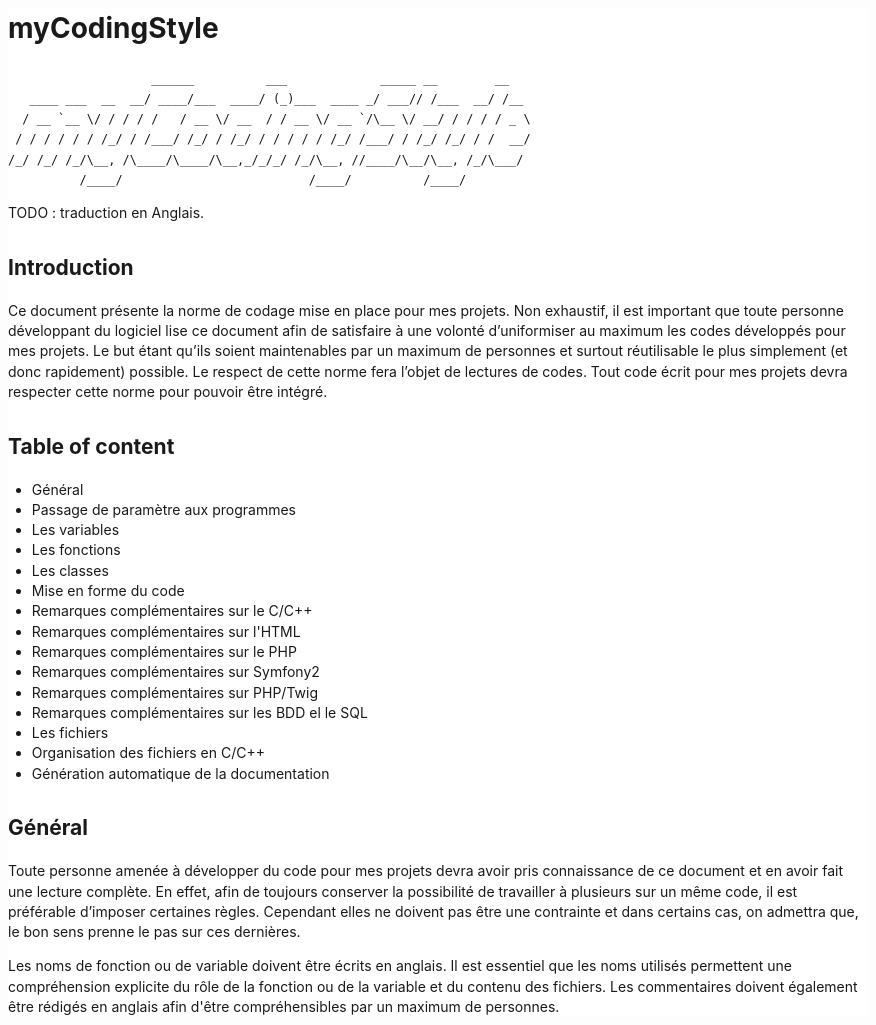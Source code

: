 # myCodingStyle

```
                    ______          ___             _____ __        __
   ____ ___  __  __/ ____/___  ____/ (_)___  ____ _/ ___// /___  __/ /__
  / __ `__ \/ / / / /   / __ \/ __  / / __ \/ __ `/\__ \/ __/ / / / / _ \
 / / / / / / /_/ / /___/ /_/ / /_/ / / / / / /_/ /___/ / /_/ /_/ / /  __/
/_/ /_/ /_/\__, /\____/\____/\__,_/_/_/ /_/\__, //____/\__/\__, /_/\___/
          /____/                          /____/          /____/
```

TODO : traduction en Anglais.

## Introduction

Ce document présente la norme de codage mise en place pour mes projets. Non exhaustif, il est important que toute personne développant du logiciel lise ce document afin de satisfaire à une volonté d’uniformiser au maximum les codes développés pour mes projets. Le but étant qu’ils soient maintenables par un maximum de personnes et surtout réutilisable le plus simplement (et donc rapidement) possible. Le respect de cette norme fera l’objet de lectures de codes. Tout code écrit pour mes projets devra respecter cette norme pour pouvoir être intégré.

## Table of content

* Général
* Passage de paramètre aux programmes
* Les variables
* Les fonctions
* Les classes
* Mise en forme du code
* Remarques complémentaires sur le C/C++
* Remarques complémentaires sur l'HTML
* Remarques complémentaires sur le PHP
* Remarques complémentaires sur Symfony2
* Remarques complémentaires sur PHP/Twig
* Remarques complémentaires sur les BDD el le SQL
* Les fichiers
* Organisation des fichiers en C/C++
* Génération automatique de la documentation

## Général

Toute personne amenée à développer du code pour mes projets devra avoir pris connaissance de ce document et en avoir fait une lecture complète. En effet, afin de toujours conserver la possibilité de travailler à plusieurs sur un même code, il est préférable d’imposer certaines règles. Cependant elles ne doivent pas être une contrainte et dans certains cas, on admettra que, le bon sens prenne le pas sur ces dernières.

Les noms de fonction ou de variable doivent être écrits en anglais. Il est essentiel que les noms utilisés permettent une compréhension explicite du rôle de la fonction ou de la variable et du contenu des fichiers. Les commentaires doivent également être rédigés en anglais afin d'être compréhensibles par un maximum de personnes.
